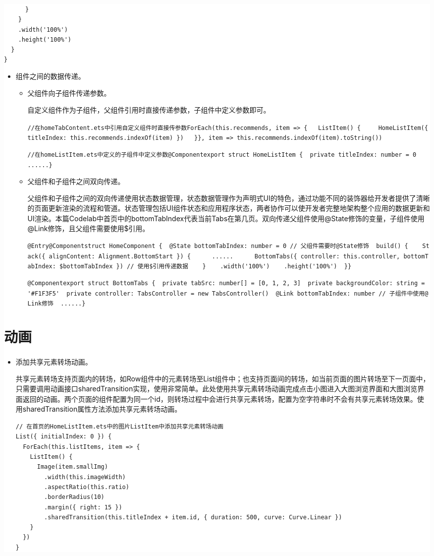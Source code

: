   ```
        }
      }
      .width('100%')
      .height('100%')
    }
  }
  ```

- 组件之间的数据传递。

  - 父组件向子组件传递参数。

    自定义组件作为子组件，父组件引用时直接传递参数，子组件中定义参数即可。

    ```
    //在homeTabContent.ets中引用自定义组件时直接传参数ForEach(this.recommends, item => {   ListItem() {     HomeListItem({ titleIndex: this.recommends.indexOf(item) })   }}, item => this.recommends.indexOf(item).toString())
    ```

    ```
    //在homeListItem.ets中定义的子组件中定义参数@Componentexport struct HomeListItem {  private titleIndex: number = 0  ......}
    ```

  - 父组件和子组件之间双向传递。

    父组件和子组件之间的双向传递使用状态数据管理，状态数据管理作为声明式UI的特色，通过功能不同的装饰器给开发者提供了清晰的页面更新渲染的流程和管道。状态管理包括UI组件状态和应用程序状态，两者协作可以使开发者完整地架构整个应用的数据更新和UI渲染。本篇Codelab中首页中的bottomTabIndex代表当前Tabs在第几页。双向传递父组件使用@State修饰的变量，子组件使用@Link修饰，且父组件需要使用$引用。

    ```
    @Entry@Componentstruct HomeComponent {  @State bottomTabIndex: number = 0 // 父组件需要时@State修饰  build() {    Stack({ alignContent: Alignment.BottomStart }) {      ......      BottomTabs({ controller: this.controller, bottomTabIndex: $bottomTabIndex }) // 使用$引用传递数据    }    .width('100%')    .height('100%')  }}
    ```

    ```
    @Componentexport struct BottomTabs {  private tabSrc: number[] = [0, 1, 2, 3]  private backgroundColor: string = '#F1F3F5'  private controller: TabsController = new TabsController()  @Link bottomTabIndex: number // 子组件中使用@Link修饰  ......}
    ```



# 动画<a name="ZH-CN_TOPIC_0000001236765407"></a>

- 添加共享元素转场动画。

  共享元素转场支持页面内的转场，如Row组件中的元素转场至List组件中；也支持页面间的转场，如当前页面的图片转场至下一页面中，只需要调用动画接口sharedTransition实现，使用非常简单。此处使用共享元素转场动画完成点击小图进入大图浏览界面和大图浏览界面返回的动画。两个页面的组件配置为同一个id，则转场过程中会进行共享元素转场，配置为空字符串时不会有共享元素转场效果。使用sharedTransition属性方法添加共享元素转场动画。

  ```
  // 在首页的HomeListItem.ets中的图片ListItem中添加共享元素转场动画
  List({ initialIndex: 0 }) {
    ForEach(this.listItems, item => {
      ListItem() {
        Image(item.smallImg)
          .width(this.imageWidth)
          .aspectRatio(this.ratio)
          .borderRadius(10)
          .margin({ right: 15 })
          .sharedTransition(this.titleIndex + item.id, { duration: 500, curve: Curve.Linear })
      }
    })
  }
  ```